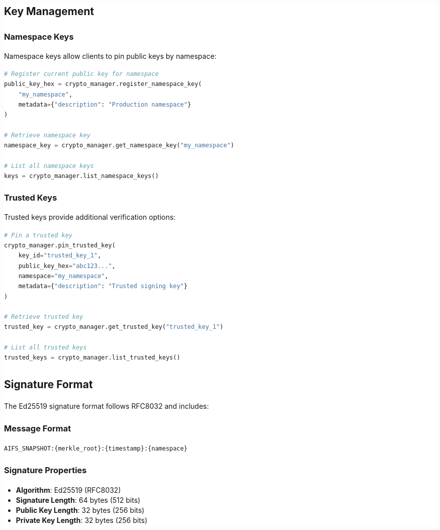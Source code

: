 ## Key Management

### Namespace Keys

Namespace keys allow clients to pin public keys by namespace:

```python
# Register current public key for namespace
public_key_hex = crypto_manager.register_namespace_key(
    "my_namespace", 
    metadata={"description": "Production namespace"}
)

# Retrieve namespace key
namespace_key = crypto_manager.get_namespace_key("my_namespace")

# List all namespace keys
keys = crypto_manager.list_namespace_keys()
```

### Trusted Keys

Trusted keys provide additional verification options:

```python
# Pin a trusted key
crypto_manager.pin_trusted_key(
    key_id="trusted_key_1",
    public_key_hex="abc123...",
    namespace="my_namespace",
    metadata={"description": "Trusted signing key"}
)

# Retrieve trusted key
trusted_key = crypto_manager.get_trusted_key("trusted_key_1")

# List all trusted keys
trusted_keys = crypto_manager.list_trusted_keys()
```

## Signature Format

The Ed25519 signature format follows RFC8032 and includes:

### Message Format
```
AIFS_SNAPSHOT:{merkle_root}:{timestamp}:{namespace}
```

### Signature Properties
- **Algorithm**: Ed25519 (RFC8032)
- **Signature Length**: 64 bytes (512 bits)
- **Public Key Length**: 32 bytes (256 bits)
- **Private Key Length**: 32 bytes (256 bits)

